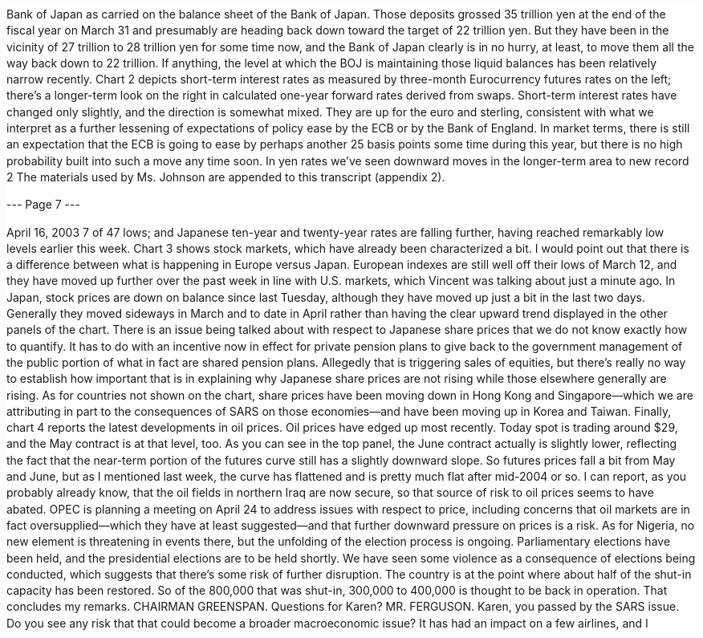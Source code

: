 Bank of Japan as carried on the balance sheet of the Bank of Japan. Those deposits
grossed 35 trillion yen at the end of the fiscal year on March 31 and presumably are
heading back down toward the target of 22 trillion yen. But they have been in the
vicinity of 27 trillion to 28 trillion yen for some time now, and the Bank of Japan
clearly is in no hurry, at least, to move them all the way back down to 22 trillion. If
anything, the level at which the BOJ is maintaining those liquid balances has been
relatively narrow recently.
Chart 2 depicts short-term interest rates as measured by three-month
Eurocurrency futures rates on the left; there’s a longer-term look on the right in
calculated one-year forward rates derived from swaps. Short-term interest rates have
changed only slightly, and the direction is somewhat mixed. They are up for the euro
and sterling, consistent with what we interpret as a further lessening of expectations
of policy ease by the ECB or by the Bank of England. In market terms, there is still
an expectation that the ECB is going to ease by perhaps another 25 basis points some
time during this year, but there is no high probability built into such a move any time
soon. In yen rates we’ve seen downward moves in the longer-term area to new record
2 The materials used by Ms. Johnson are appended to this transcript (appendix 2).

--- Page 7 ---

April 16, 2003 7 of 47
lows; and Japanese ten-year and twenty-year rates are falling further, having reached
remarkably low levels earlier this week.
Chart 3 shows stock markets, which have already been characterized a bit. I
would point out that there is a difference between what is happening in Europe versus
Japan. European indexes are still well off their lows of March 12, and they have
moved up further over the past week in line with U.S. markets, which Vincent was
talking about just a minute ago. In Japan, stock prices are down on balance since last
Tuesday, although they have moved up just a bit in the last two days. Generally they
moved sideways in March and to date in April rather than having the clear upward
trend displayed in the other panels of the chart. There is an issue being talked about
with respect to Japanese share prices that we do not know exactly how to quantify. It
has to do with an incentive now in effect for private pension plans to give back to the
government management of the public portion of what in fact are shared pension
plans. Allegedly that is triggering sales of equities, but there’s really no way to
establish how important that is in explaining why Japanese share prices are not rising
while those elsewhere generally are rising. As for countries not shown on the chart,
share prices have been moving down in Hong Kong and Singapore—which we are
attributing in part to the consequences of SARS on those economies—and have been
moving up in Korea and Taiwan.
Finally, chart 4 reports the latest developments in oil prices. Oil prices have
edged up most recently. Today spot is trading around $29, and the May contract is at
that level, too. As you can see in the top panel, the June contract actually is slightly
lower, reflecting the fact that the near-term portion of the futures curve still has a
slightly downward slope. So futures prices fall a bit from May and June, but as I
mentioned last week, the curve has flattened and is pretty much flat after mid-2004 or
so. I can report, as you probably already know, that the oil fields in northern Iraq are
now secure, so that source of risk to oil prices seems to have abated. OPEC is
planning a meeting on April 24 to address issues with respect to price, including
concerns that oil markets are in fact oversupplied—which they have at least
suggested—and that further downward pressure on prices is a risk. As for Nigeria, no
new element is threatening in events there, but the unfolding of the election process is
ongoing. Parliamentary elections have been held, and the presidential elections are to
be held shortly. We have seen some violence as a consequence of elections being
conducted, which suggests that there’s some risk of further disruption. The country is
at the point where about half of the shut-in capacity has been restored. So of the
800,000 that was shut-in, 300,000 to 400,000 is thought to be back in operation. That
concludes my remarks.
CHAIRMAN GREENSPAN. Questions for Karen?
MR. FERGUSON. Karen, you passed by the SARS issue. Do you see any risk that that
could become a broader macroeconomic issue? It has had an impact on a few airlines, and I
